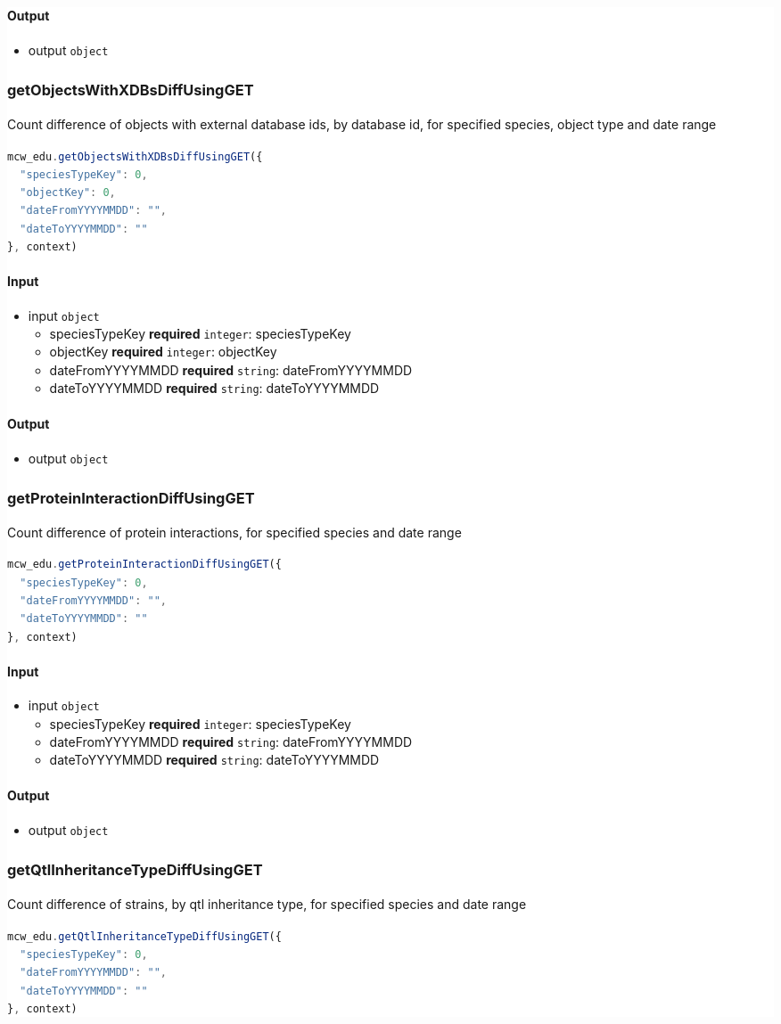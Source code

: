 #### Output
* output `object`

### getObjectsWithXDBsDiffUsingGET
Count difference of objects with external database ids, by database id, for specified species, object type and date range


```js
mcw_edu.getObjectsWithXDBsDiffUsingGET({
  "speciesTypeKey": 0,
  "objectKey": 0,
  "dateFromYYYYMMDD": "",
  "dateToYYYYMMDD": ""
}, context)
```

#### Input
* input `object`
  * speciesTypeKey **required** `integer`: speciesTypeKey
  * objectKey **required** `integer`: objectKey
  * dateFromYYYYMMDD **required** `string`: dateFromYYYYMMDD
  * dateToYYYYMMDD **required** `string`: dateToYYYYMMDD

#### Output
* output `object`

### getProteinInteractionDiffUsingGET
Count difference of protein interactions, for specified species and date range


```js
mcw_edu.getProteinInteractionDiffUsingGET({
  "speciesTypeKey": 0,
  "dateFromYYYYMMDD": "",
  "dateToYYYYMMDD": ""
}, context)
```

#### Input
* input `object`
  * speciesTypeKey **required** `integer`: speciesTypeKey
  * dateFromYYYYMMDD **required** `string`: dateFromYYYYMMDD
  * dateToYYYYMMDD **required** `string`: dateToYYYYMMDD

#### Output
* output `object`

### getQtlInheritanceTypeDiffUsingGET
Count difference of strains, by qtl inheritance type, for specified species and date range


```js
mcw_edu.getQtlInheritanceTypeDiffUsingGET({
  "speciesTypeKey": 0,
  "dateFromYYYYMMDD": "",
  "dateToYYYYMMDD": ""
}, context)
```
